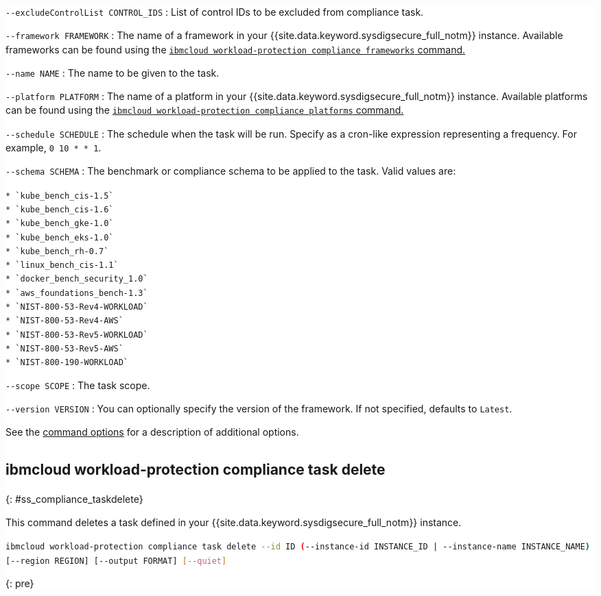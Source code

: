 `--excludeControlList CONTROL_IDS`
:   List of control IDs to be excluded from compliance task.

`--framework FRAMEWORK`
:   The name of a framework in your {{site.data.keyword.sysdigsecure_full_notm}} instance. Available frameworks can be found using the [`ibmcloud workload-protection compliance frameworks` command.](#ss_compliance_frameworks)

`--name NAME`
:   The name to be given to the task.

`--platform PLATFORM`
:   The name of a platform in your {{site.data.keyword.sysdigsecure_full_notm}} instance. Available platforms can be found using the [`ibmcloud workload-protection compliance platforms` command.](#ss_compliance_platforms)

`--schedule SCHEDULE`
:   The schedule when the task will be run. Specify as a cron-like expression representing a frequency. For example, `0 10 * * 1`.

`--schema SCHEMA`
:   The benchmark or compliance schema to be applied to the task. Valid values are:

    * `kube_bench_cis-1.5`
    * `kube_bench_cis-1.6`
    * `kube_bench_gke-1.0`
    * `kube_bench_eks-1.0`
    * `kube_bench_rh-0.7`
    * `linux_bench_cis-1.1`
    * `docker_bench_security_1.0`
    * `aws_foundations_bench-1.3`
    * `NIST-800-53-Rev4-WORKLOAD`
    * `NIST-800-53-Rev4-AWS`
    * `NIST-800-53-Rev5-WORKLOAD`
    * `NIST-800-53-Rev5-AWS`
    * `NIST-800-190-WORKLOAD`

`--scope SCOPE`
:   The task scope.

`--version VERSION`
:   You can optionally specify the version of the framework. If not specified, defaults to `Latest`.


See the [command options](#ss_compliance_options) for a description of additional options.

## ibmcloud workload-protection compliance task delete
{: #ss_compliance_taskdelete}

This command deletes a task defined in your {{site.data.keyword.sysdigsecure_full_notm}} instance.

```sh
ibmcloud workload-protection compliance task delete --id ID (--instance-id INSTANCE_ID | --instance-name INSTANCE_NAME) [--region REGION] [--output FORMAT] [--quiet]
```
{: pre}
